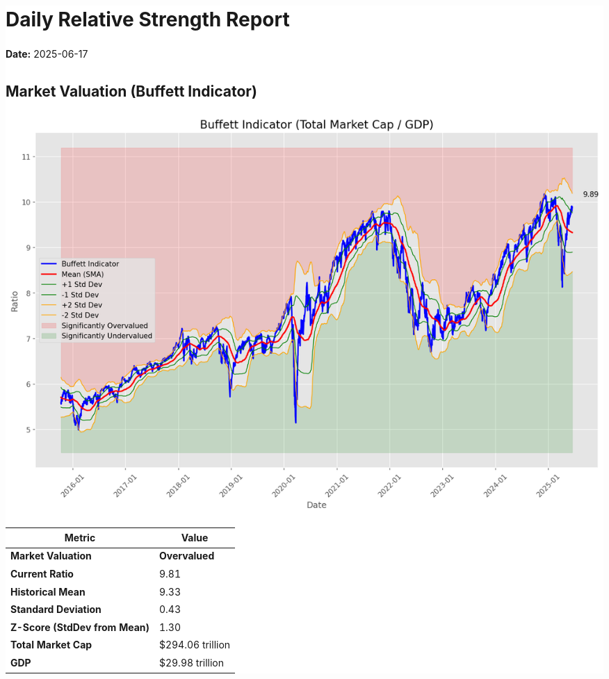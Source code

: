 # **Daily Relative Strength Report**

**Date:** 2025-06-17

## **Market Valuation (Buffett Indicator)**

![Buffett Indicator](buffett_indicator_2025-06-17.png)

| Metric | Value |
|--------|-------|
| **Market Valuation** | **Overvalued** |
| **Current Ratio** | 9.81 |
| **Historical Mean** | 9.33 |
| **Standard Deviation** | 0.43 |
| **Z-Score (StdDev from Mean)** | 1.30 |
| **Total Market Cap** | $294.06 trillion |
| **GDP** | $29.98 trillion |
